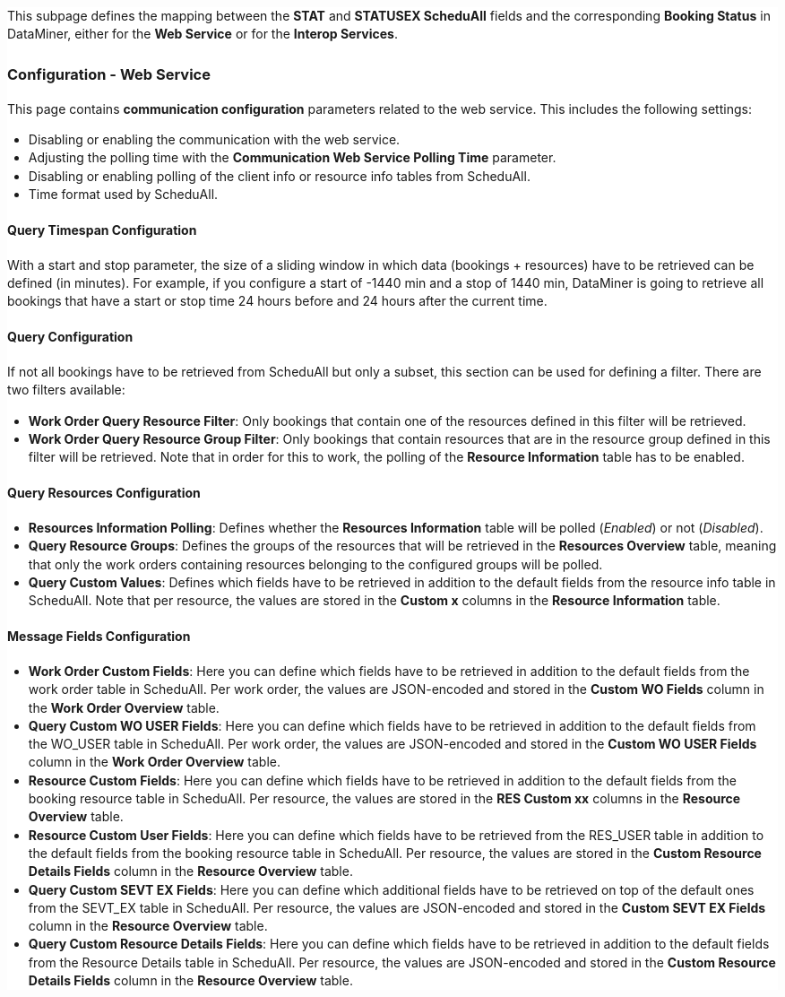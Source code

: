 This subpage defines the mapping between the **STAT** and **STATUSEX ScheduAll** fields and the corresponding **Booking Status** in DataMiner, either for the **Web Service** or for the **Interop Services**.

### Configuration - Web Service

This page contains **communication configuration** parameters related to the web service. This includes the following settings:

- Disabling or enabling the communication with the web service.
- Adjusting the polling time with the **Communication Web Service Polling Time** parameter.
- Disabling or enabling polling of the client info or resource info tables from ScheduAll.
- Time format used by ScheduAll.

#### Query Timespan Configuration

With a start and stop parameter, the size of a sliding window in which data (bookings + resources) have to be retrieved can be defined (in minutes). For example, if you configure a start of -1440 min and a stop of 1440 min, DataMiner is going to retrieve all bookings that have a start or stop time 24 hours before and 24 hours after the current time.

#### Query Configuration

If not all bookings have to be retrieved from ScheduAll but only a subset, this section can be used for defining a filter. There are two filters available:

- **Work Order Query Resource Filter**: Only bookings that contain one of the resources defined in this filter will be retrieved.
- **Work Order Query Resource Group Filter**: Only bookings that contain resources that are in the resource group defined in this filter will be retrieved. Note that in order for this to work, the polling of the **Resource Information** table has to be enabled.

#### Query Resources Configuration

- **Resources Information Polling**: Defines whether the **Resources Information** table will be polled (*Enabled*) or not (*Disabled*).
- **Query Resource Groups**: Defines the groups of the resources that will be retrieved in the **Resources Overview** table, meaning that only the work orders containing resources belonging to the configured groups will be polled.
- **Query Custom Values**: Defines which fields have to be retrieved in addition to the default fields from the resource info table in ScheduAll. Note that per resource, the values are stored in the **Custom x** columns in the **Resource Information** table.

#### Message Fields Configuration

- **Work Order Custom Fields**: Here you can define which fields have to be retrieved in addition to the default fields from the work order table in ScheduAll. Per work order, the values are JSON-encoded and stored in the **Custom WO Fields** column in the **Work Order Overview** table.
- **Query Custom WO USER Fields**: Here you can define which fields have to be retrieved in addition to the default fields from the WO_USER table in ScheduAll. Per work order, the values are JSON-encoded and stored in the **Custom WO USER Fields** column in the **Work Order Overview** table.
- **Resource Custom Fields**: Here you can define which fields have to be retrieved in addition to the default fields from the booking resource table in ScheduAll. Per resource, the values are stored in the **RES Custom xx** columns in the **Resource Overview** table.
- **Resource Custom User Fields**: Here you can define which fields have to be retrieved from the RES_USER table in addition to the default fields from the booking resource table in ScheduAll. Per resource, the values are stored in the **Custom Resource Details Fields** column in the **Resource Overview** table.
- **Query Custom SEVT EX Fields**: Here you can define which additional fields have to be retrieved on top of the default ones from the SEVT_EX table in ScheduAll. Per resource, the values are JSON-encoded and stored in the **Custom SEVT EX Fields** column in the **Resource Overview** table.
- **Query Custom Resource Details Fields**: Here you can define which fields have to be retrieved in addition to the default fields from the Resource Details table in ScheduAll. Per resource, the values are JSON-encoded and stored in the **Custom Resource Details Fields** column in the **Resource Overview** table.
